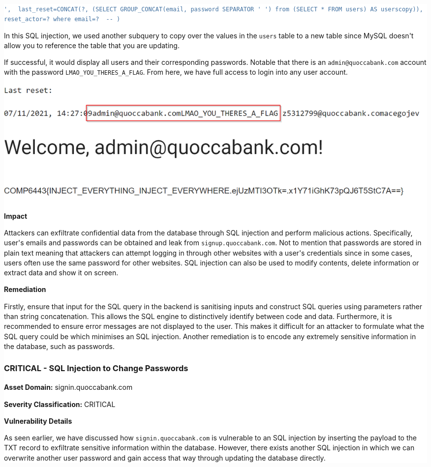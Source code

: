 ```sql
',  last_reset=CONCAT(?, (SELECT GROUP_CONCAT(email, password SEPARATOR ' ') from (SELECT * FROM users) AS userscopy)), reset_actor=? where email=?  -- )
```

In this SQL injection, we used another subquery to copy over the values in the `users` table to a new table since MySQL doesn't allow you to reference the table that you are updating.

If successful, it would display all users and their corresponding passwords. Notable that there is an `admin@quoccabank.com` account with the password `LMAO_YOU_THERES_A_FLAG`. From here, we have full access to login into any user account.

![](images/image-20210712002947371.png)

![](images/image-20210712003036141.png)

**Impact**

Attackers can exfiltrate confidential data from the database through SQL injection and perform malicious actions. Specifically, user's emails and passwords can be obtained and leak from `signup.quoccabank.com`. Not to mention that passwords are stored in plain text meaning that attackers can attempt logging in through other websites with a user's credentials since in some cases, users often use the same password for other websites. SQL injection can also be used to modify contents, delete information or extract data and show it on screen.

**Remediation**

Firstly, ensure that input for the SQL query in the backend is sanitising inputs and construct SQL queries using parameters rather than string concatenation. This allows the SQL engine to distinctively identify between code and data. Furthermore, it is recommended to ensure error messages are not displayed to the user. This makes it difficult for an attacker to formulate what the SQL query could be which minimises an SQL injection. Another remediation is to encode any extremely sensitive information in the database, such as passwords.

### CRITICAL - SQL Injection to Change Passwords

**Asset Domain:** signin.quoccabank.com

**Severity Classification:** CRITICAL

**Vulnerability Details**

As seen earlier, we have discussed how `signin.quoccabank.com` is vulnerable to an SQL injection by inserting the payload to the TXT record to exfiltrate sensitive information within the database. However, there exists another SQL injection in which we can overwrite another user password and gain access that way through updating the database directly.
